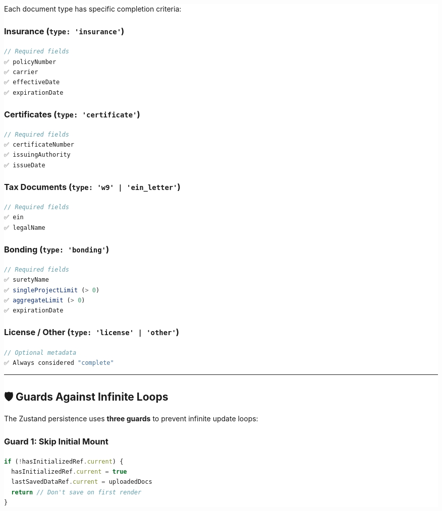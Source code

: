 Each document type has specific completion criteria:

### **Insurance (`type: 'insurance'`)**
```typescript
// Required fields
✅ policyNumber
✅ carrier
✅ effectiveDate
✅ expirationDate
```

### **Certificates (`type: 'certificate'`)**
```typescript
// Required fields
✅ certificateNumber
✅ issuingAuthority
✅ issueDate
```

### **Tax Documents (`type: 'w9' | 'ein_letter'`)**
```typescript
// Required fields
✅ ein
✅ legalName
```

### **Bonding (`type: 'bonding'`)**
```typescript
// Required fields
✅ suretyName
✅ singleProjectLimit (> 0)
✅ aggregateLimit (> 0)
✅ expirationDate
```

### **License / Other (`type: 'license' | 'other'`)**
```typescript
// Optional metadata
✅ Always considered "complete"
```

---

## 🛡️ **Guards Against Infinite Loops**

The Zustand persistence uses **three guards** to prevent infinite update loops:

### **Guard 1: Skip Initial Mount**
```typescript
if (!hasInitializedRef.current) {
  hasInitializedRef.current = true
  lastSavedDataRef.current = uploadedDocs
  return // Don't save on first render
}
```
